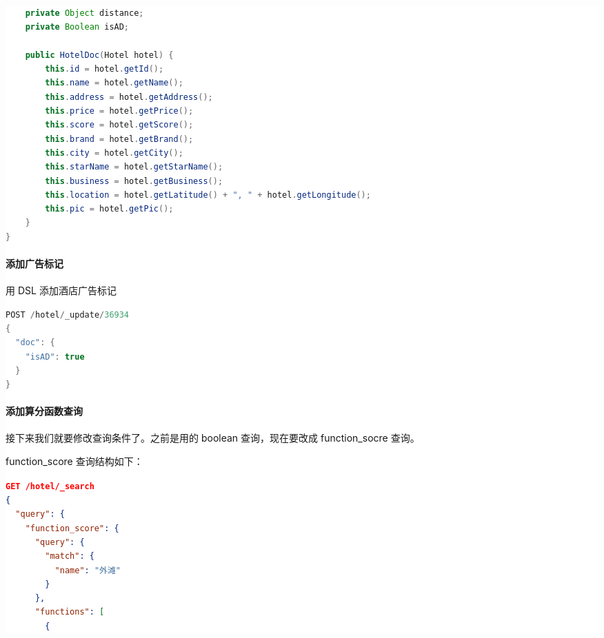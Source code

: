 ```java
    private Object distance;
    private Boolean isAD;

    public HotelDoc(Hotel hotel) {
        this.id = hotel.getId();
        this.name = hotel.getName();
        this.address = hotel.getAddress();
        this.price = hotel.getPrice();
        this.score = hotel.getScore();
        this.brand = hotel.getBrand();
        this.city = hotel.getCity();
        this.starName = hotel.getStarName();
        this.business = hotel.getBusiness();
        this.location = hotel.getLatitude() + ", " + hotel.getLongitude();
        this.pic = hotel.getPic();
    }
}
```

#### 添加广告标记

用 DSL 添加酒店广告标记

```java
POST /hotel/_update/36934
{
  "doc": {
    "isAD": true
  }
}
```

#### 添加算分函数查询

接下来我们就要修改查询条件了。之前是用的 boolean 查询，现在要改成 function_socre 查询。

function_score 查询结构如下：

```json
GET /hotel/_search
{
  "query": {
    "function_score": {
      "query": {
        "match": {
          "name": "外滩"
        }
      },
      "functions": [ 
        {
